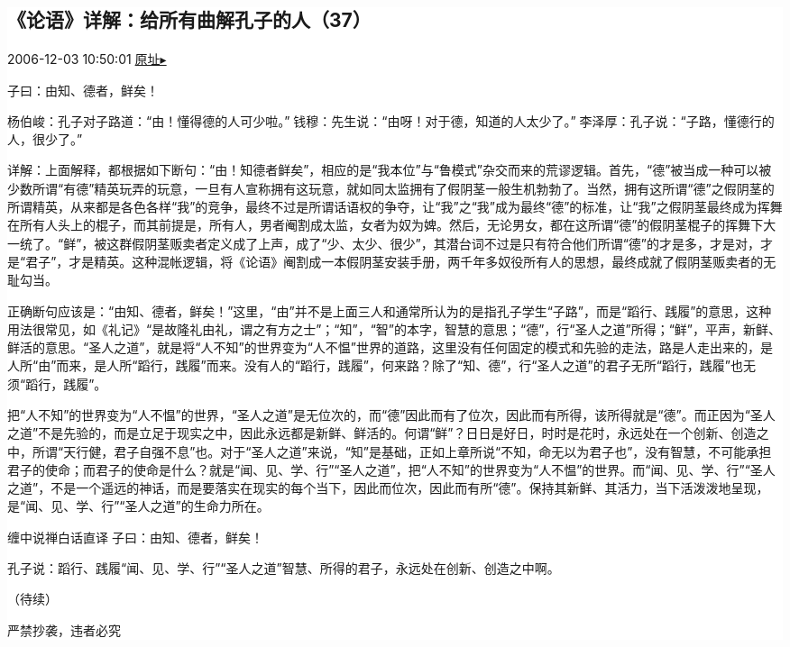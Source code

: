 ## 《论语》详解：给所有曲解孔子的人（37）
2006-12-03 10:50:01
[原址▸](http://www.fxgan.com/chan_time/2006_07_12/420.htm)



 


 


 子曰：由知、德者，鲜矣！


 


 杨伯峻：孔子对子路道：“由！懂得德的人可少啦。”
   钱穆：先生说：“由呀！对于德，知道的人太少了。”
   李泽厚：孔子说：“子路，懂德行的人，很少了。”


 


 详解：上面解释，都根据如下断句：“由！知德者鲜矣”，相应的是“我本位”与“鲁模式”杂交而来的荒谬逻辑。首先，“德”被当成一种可以被少数所谓“有德”精英玩弄的玩意，一旦有人宣称拥有这玩意，就如同太监拥有了假阴茎一般生机勃勃了。当然，拥有这所谓“德”之假阴茎的所谓精英，从来都是各色各样“我”的竞争，最终不过是所谓话语权的争夺，让“我”之“我”成为最终“德”的标准，让“我”之假阴茎最终成为挥舞在所有人头上的棍子，而其前提是，所有人，男者阉割成太监，女者为奴为婢。然后，无论男女，都在这所谓“德”的假阴茎棍子的挥舞下大一统了。“鲜”，被这群假阴茎贩卖者定义成了上声，成了“少、太少、很少”，其潜台词不过是只有符合他们所谓“德”的才是多，才是对，才是“君子”，才是精英。这种混帐逻辑，将《论语》阉割成一本假阴茎安装手册，两千年多奴役所有人的思想，最终成就了假阴茎贩卖者的无耻勾当。


 


 正确断句应该是：“由知、德者，鲜矣！”这里，“由”并不是上面三人和通常所认为的是指孔子学生“子路”，而是“蹈行、践履”的意思，这种用法很常见，如《礼记》“是故隆礼由礼，谓之有方之士”；“知”，“智”的本字，智慧的意思；“德”，行“圣人之道”所得；“鲜”，平声，新鲜、鲜活的意思。“圣人之道”，就是将“人不知”的世界变为“人不愠”世界的道路，这里没有任何固定的模式和先验的走法，路是人走出来的，是人所“由”而来，是人所“蹈行，践履”而来。没有人的“蹈行，践履”，何来路？除了“知、德”，行“圣人之道”的君子无所“蹈行，践履”也无须“蹈行，践履”。


 


  把“人不知”的世界变为“人不愠”的世界，“圣人之道”是无位次的，而“德”因此而有了位次，因此而有所得，该所得就是“德”。而正因为“圣人之道”不是先验的，而是立足于现实之中，因此永远都是新鲜、鲜活的。何谓“鲜”？日日是好日，时时是花时，永远处在一个创新、创造之中，所谓“天行健，君子自强不息”也。对于“圣人之道”来说，“知”是基础，正如上章所说“不知，命无以为君子也”，没有智慧，不可能承担君子的使命；而君子的使命是什么？就是“闻、见、学、行”“圣人之道”，把“人不知”的世界变为“人不愠”的世界。而“闻、见、学、行”“圣人之道”，不是一个遥远的神话，而是要落实在现实的每个当下，因此而位次，因此而有所“德”。保持其新鲜、其活力，当下活泼泼地呈现，是“闻、见、学、行”“圣人之道”的生命力所在。


 


 缠中说禅白话直译
   子曰：由知、德者，鲜矣！
   
   孔子说：蹈行、践履“闻、见、学、行”“圣人之道”智慧、所得的君子，永远处在创新、创造之中啊。


 


 
  
   （待续）
  
  
   
  
  
   严禁抄袭，违者必究
  
  